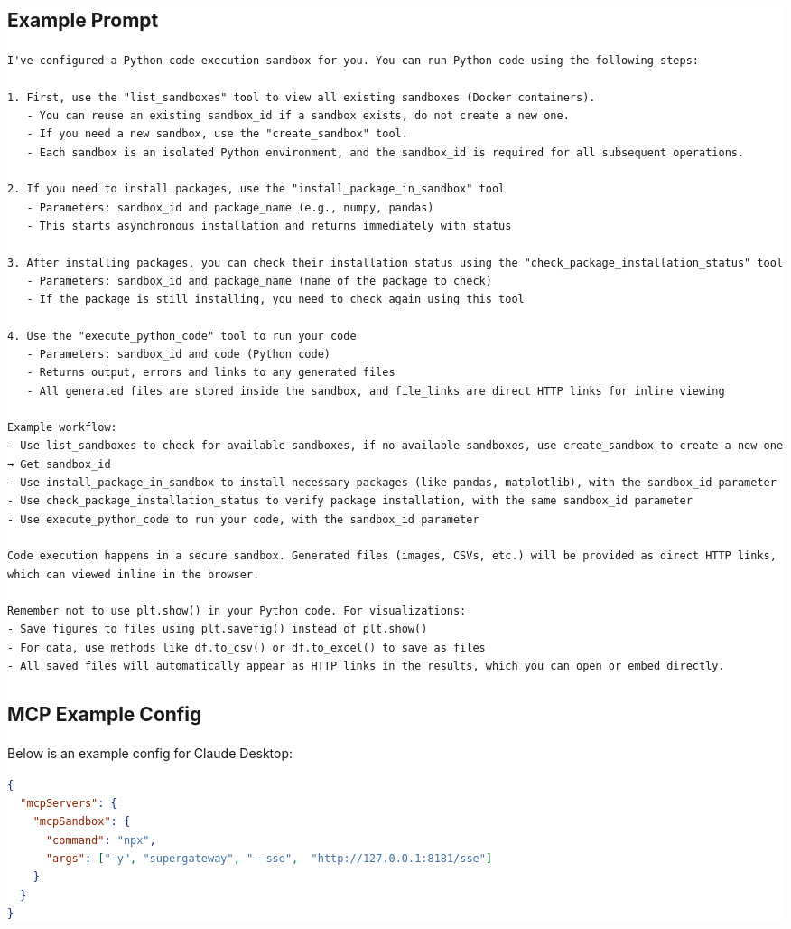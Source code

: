 ## Example Prompt
```
I've configured a Python code execution sandbox for you. You can run Python code using the following steps:

1. First, use the "list_sandboxes" tool to view all existing sandboxes (Docker containers).
   - You can reuse an existing sandbox_id if a sandbox exists, do not create a new one.
   - If you need a new sandbox, use the "create_sandbox" tool.
   - Each sandbox is an isolated Python environment, and the sandbox_id is required for all subsequent operations.

2. If you need to install packages, use the "install_package_in_sandbox" tool
   - Parameters: sandbox_id and package_name (e.g., numpy, pandas)
   - This starts asynchronous installation and returns immediately with status

3. After installing packages, you can check their installation status using the "check_package_installation_status" tool
   - Parameters: sandbox_id and package_name (name of the package to check)
   - If the package is still installing, you need to check again using this tool

4. Use the "execute_python_code" tool to run your code
   - Parameters: sandbox_id and code (Python code)
   - Returns output, errors and links to any generated files
   - All generated files are stored inside the sandbox, and file_links are direct HTTP links for inline viewing

Example workflow:
- Use list_sandboxes to check for available sandboxes, if no available sandboxes, use create_sandbox to create a new one → Get sandbox_id
- Use install_package_in_sandbox to install necessary packages (like pandas, matplotlib), with the sandbox_id parameter
- Use check_package_installation_status to verify package installation, with the same sandbox_id parameter
- Use execute_python_code to run your code, with the sandbox_id parameter

Code execution happens in a secure sandbox. Generated files (images, CSVs, etc.) will be provided as direct HTTP links, which can viewed inline in the browser.

Remember not to use plt.show() in your Python code. For visualizations:
- Save figures to files using plt.savefig() instead of plt.show()
- For data, use methods like df.to_csv() or df.to_excel() to save as files
- All saved files will automatically appear as HTTP links in the results, which you can open or embed directly.
```

## MCP Example Config

Below is an example config for Claude Desktop:

```json
{
  "mcpServers": {
    "mcpSandbox": {
      "command": "npx",
      "args": ["-y", "supergateway", "--sse",  "http://127.0.0.1:8181/sse"]
    }
  }
}
```
